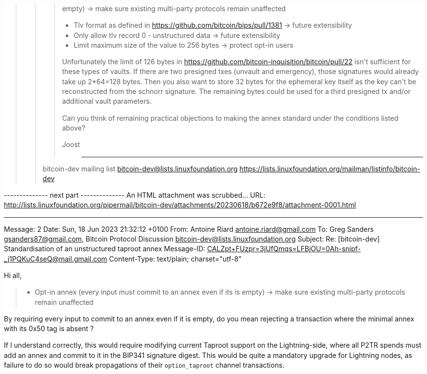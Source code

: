 >>> empty) -> make sure existing multi-party protocols remain unaffected
>>> * Tlv format as defined in https://github.com/bitcoin/bips/pull/1381 ->
>>> future extensibility
>>> * Only allow tlv record 0 - unstructured data -> future extensibility
>>> * Limit maximum size of the value to 256 bytes -> protect opt-in users
>>>
>>> Unfortunately the limit of 126 bytes in
>>> https://github.com/bitcoin-inquisition/bitcoin/pull/22 isn't sufficient
>>> for these types of vaults. If there are two presigned txes (unvault and
>>> emergency), those signatures would already take up 2*64=128 bytes. Then you
>>> also want to store 32 bytes for the ephemeral key itself as the key can't
>>> be reconstructed from the schnorr signature. The remaining bytes could be
>>> used for a third presigned tx and/or additional vault parameters.
>>>
>>> Can you think of remaining practical objections to making the annex
>>> standard under the conditions listed above?
>>>
>>> Joost
>>>
>>>> _______________________________________________
>> bitcoin-dev mailing list
>> bitcoin-dev@lists.linuxfoundation.org
>> https://lists.linuxfoundation.org/mailman/listinfo/bitcoin-dev
>>
>
-------------- next part --------------
An HTML attachment was scrubbed...
URL: <http://lists.linuxfoundation.org/pipermail/bitcoin-dev/attachments/20230618/b672e9f8/attachment-0001.html>

------------------------------

Message: 2
Date: Sun, 18 Jun 2023 21:32:12 +0100
From: Antoine Riard <antoine.riard@gmail.com>
To: Greg Sanders <gsanders87@gmail.com>,  Bitcoin Protocol Discussion
	<bitcoin-dev@lists.linuxfoundation.org>
Subject: Re: [bitcoin-dev] Standardisation of an unstructured taproot
	annex
Message-ID:
	<CALZpt+FUzpr=3jUfQmqs=LFBjOU=0Ah-snipf-_j1PQKuC4seQ@mail.gmail.com>
Content-Type: text/plain; charset="utf-8"

Hi all,

> * Opt-in annex (every input must commit to an annex even if its is empty)
-> make sure existing multi-party protocols remain unaffected

By requiring every input to commit to an annex even if it is empty, do you
mean rejecting a transaction where the minimal annex with its 0x50 tag is
absent ?

If I understand correctly, this would require modifying current Taproot
support on the Lightning-side, where all P2TR spends must add an annex and
commit to it in the BIP341 signature digest. This would be quite a
mandatory upgrade for Lightning nodes, as failure to do so would break
propagations of their `option_taproot` channel transactions.
